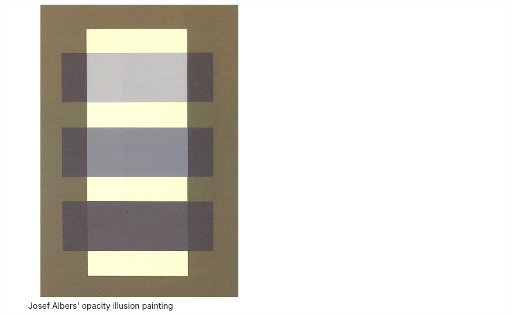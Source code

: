 <figure> <img src = "../assets/images/code_01_albers_03.jpg "width = "380"; height = "500" ><figcaption>Josef Albers' opacity illusion painting</figcaption> </figure>
